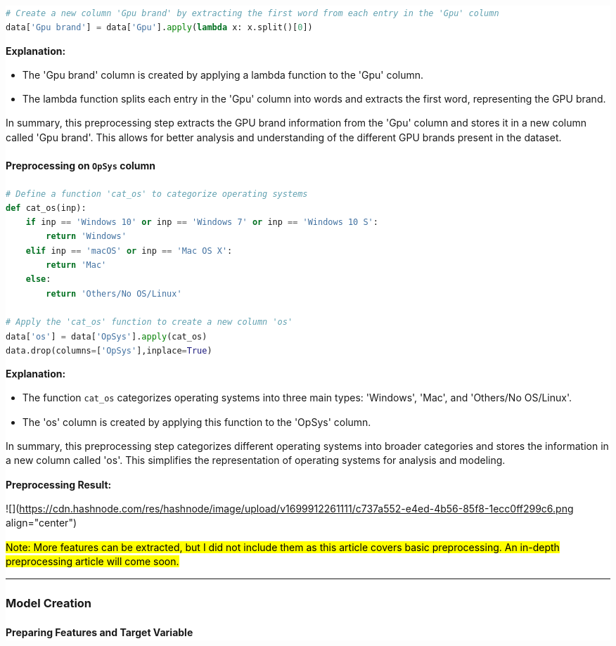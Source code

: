 ```python
# Create a new column 'Gpu brand' by extracting the first word from each entry in the 'Gpu' column
data['Gpu brand'] = data['Gpu'].apply(lambda x: x.split()[0])
```

**Explanation:**

* The 'Gpu brand' column is created by applying a lambda function to the 'Gpu' column.
    
* The lambda function splits each entry in the 'Gpu' column into words and extracts the first word, representing the GPU brand.
    

In summary, this preprocessing step extracts the GPU brand information from the 'Gpu' column and stores it in a new column called 'Gpu brand'. This allows for better analysis and understanding of the different GPU brands present in the dataset.

#### Preprocessing on `OpSys` column

```python
# Define a function 'cat_os' to categorize operating systems
def cat_os(inp):
    if inp == 'Windows 10' or inp == 'Windows 7' or inp == 'Windows 10 S':
        return 'Windows'
    elif inp == 'macOS' or inp == 'Mac OS X':
        return 'Mac'
    else:
        return 'Others/No OS/Linux'

# Apply the 'cat_os' function to create a new column 'os'
data['os'] = data['OpSys'].apply(cat_os)
data.drop(columns=['OpSys'],inplace=True)
```

**Explanation:**

* The function `cat_os` categorizes operating systems into three main types: 'Windows', 'Mac', and 'Others/No OS/Linux'.
    
* The 'os' column is created by applying this function to the 'OpSys' column.
    

In summary, this preprocessing step categorizes different operating systems into broader categories and stores the information in a new column called 'os'. This simplifies the representation of operating systems for analysis and modeling.

**Preprocessing Result:**

![](https://cdn.hashnode.com/res/hashnode/image/upload/v1699912261111/c737a552-e4ed-4b56-85f8-1ecc0ff299c6.png align="center")

<mark>Note: More features can be extracted, but I did not include them as this article covers basic preprocessing. An in-depth preprocessing article will come soon.</mark>

---

### Model Creation

#### Preparing Features and Target Variable
